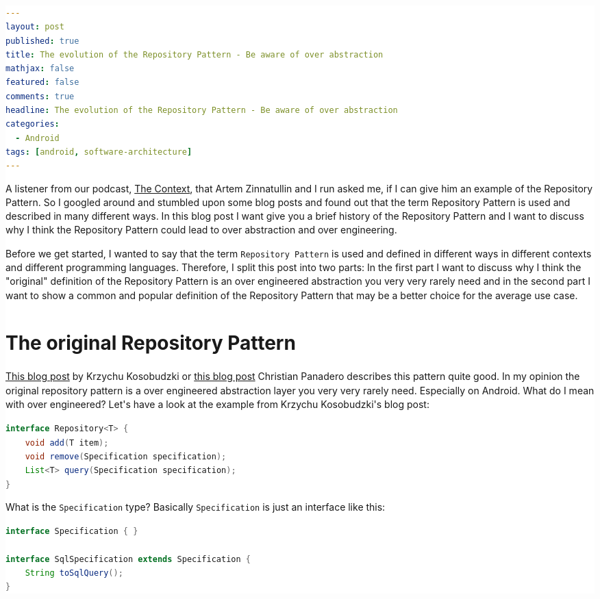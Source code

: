 ```yaml
---
layout: post
published: true
title: The evolution of the Repository Pattern - Be aware of over abstraction
mathjax: false
featured: false
comments: true
headline: The evolution of the Repository Pattern - Be aware of over abstraction
categories:
  - Android
tags: [android, software-architecture]
---
```


A listener from our podcast, [The Context](https://github.com/artem-zinnatullin/TheContext-Podcast), that Artem Zinnatullin and I run asked me, if I can give him an example of the Repository Pattern. So I googled around and stumbled upon some blog posts and found out that the term Repository Pattern is used and described in many different ways. In this blog post I want give you a brief history of the Repository Pattern and I want to discuss why I think the Repository Pattern could lead to over abstraction and over engineering.

Before we get started, I wanted to say that the term `Repository Pattern` is used and defined in different ways in different contexts and different programming languages. Therefore, I split this post into two parts: In the first part I want to discuss why I think the  "original" definition of the Repository Pattern is an over engineered abstraction you very very rarely need and in the second part I want to show a common and popular definition of the Repository Pattern that may be a better choice for the average use case.

# The original Repository Pattern
[This blog post](https://medium.com/@krzychukosobudzki/repository-design-pattern-bc490b256006#.h7cm2b24q) by Krzychu Kosobudzki or [this blog post](http://panavtec.me/what-is-the-repository-pattern-and-why-im-not-going-to-use-it-on-android) Christian Panadero describes this pattern quite good. In my opinion the original repository pattern is a over engineered abstraction layer you very very rarely need. Especially on Android. What do I mean with over engineered? Let's have a look at the example from Krzychu Kosobudzki's blog post:

```java
interface Repository<T> {
    void add(T item);
    void remove(Specification specification);
    List<T> query(Specification specification);
}
```

What is the `Specification` type? Basically `Specification` is just an interface like this:

```java
interface Specification { }

interface SqlSpecification extends Specification {
    String toSqlQuery();
}
```
